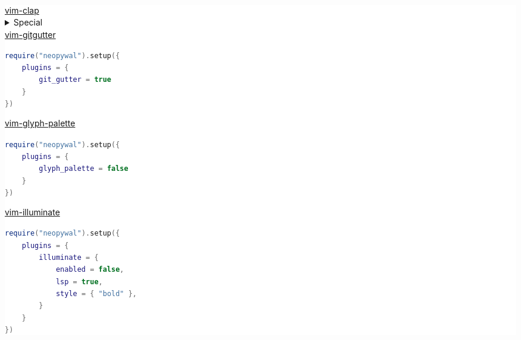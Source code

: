 
<tr>
<td> <a href="https://github.com/liuchengxu/vim-clap">vim-clap</a> </td>
<td>

<details><summary>Special</summary></details>
</td>
</tr>


<tr>
<td> <a href="https://github.com/airblade/vim-gitgutter">vim-gitgutter</a> </td>
<td>

```lua
require("neopywal").setup({
    plugins = {
        git_gutter = true
    }
})
```

</td>
</tr>


<tr>
<td> <a href="https://github.com/lambdalisue/vim-glyph-palette">vim-glyph-palette</a> </td>
<td>

```lua
require("neopywal").setup({
    plugins = {
        glyph_palette = false
    }
})
```

</td>
</tr>


<tr>
<td> <a href="https://github.com/RRethy/vim-illuminate">vim-illuminate</a> </td>
<td>

```lua
require("neopywal").setup({
    plugins = {
        illuminate = {
            enabled = false,
            lsp = true,
            style = { "bold" },
        }
    }
})
```

</td>
</tr>
